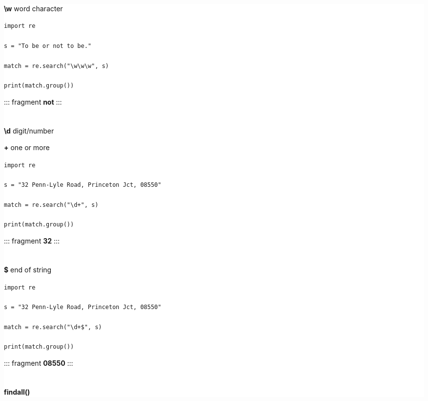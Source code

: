 #

**\\w** word character

``` {.python .numberLines}
import re

s = "To be or not to be."

match = re.search("\w\w\w", s)

print(match.group())
```

::: fragment
**not**
:::

#

**\\d** digit/number

**+** one or more

``` {.python .numberLines}
import re

s = "32 Penn-Lyle Road, Princeton Jct, 08550"

match = re.search("\d+", s)

print(match.group())
```

::: fragment
**32**
:::

#

**$** end of string

``` {.python .numberLines}
import re

s = "32 Penn-Lyle Road, Princeton Jct, 08550"

match = re.search("\d+$", s)

print(match.group())
```

::: fragment
**08550**
:::

#

**findall()**
